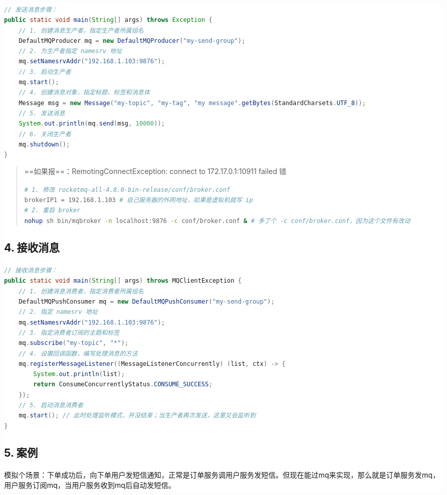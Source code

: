 ```java
// 发送消息步骤：
public static void main(String[] args) throws Exception {
    // 1. 创建消息生产者，指定生产者所属组名
    DefaultMQProducer mq = new DefaultMQProducer("my-send-group");
	// 2. 为生产者指定 namesrv 地址
    mq.setNamesrvAddr("192.168.1.103:9876");
	// 3. 启动生产者
    mq.start();
	// 4. 创建消息对象，指定标题、标签和消息体
    Message msg = new Message("my-topic", "my-tag", "my message".getBytes(StandardCharsets.UTF_8));
	// 5. 发送消息
    System.out.println(mq.send(msg, 10000));
	// 6. 关闭生产者
    mq.shutdown();
}
```

> ==如果报==：RemotingConnectException: connect to 172.17.0.1:10911 failed 错
>
> ```bash
> # 1. 修改 rocketmq-all-4.8.0-bin-release/conf/broker.conf
> brokerIP1 = 192.168.1.103 # 自己服务器的外网地址，如果是虚拟机就写 ip
> # 2. 重启 broker
> nohup sh bin/mqbroker -n localhost:9876 -c conf/broker.conf & # 多了个 -c conf/broker.conf，因为这个文件有改动
> ```

## 4. 接收消息

```java
// 接收消息步骤：
public static void main(String[] args) throws MQClientException {
    // 1. 创建消息消费者，指定消费者所属组名
    DefaultMQPushConsumer mq = new DefaultMQPushConsumer("my-send-group");
    // 2. 指定 namesrv 地址
    mq.setNamesrvAddr("192.168.1.103:9876");
    // 3. 指定消费者订阅的主题和标签
    mq.subscribe("my-topic", "*");
    // 4. 设置回调函数，编写处理消息的方法
    mq.registerMessageListener((MessageListenerConcurrently) (list, ctx) -> {
        System.out.println(list);
        return ConsumeConcurrentlyStatus.CONSUME_SUCCESS;
    });
    // 5. 启动消息消费者
    mq.start(); // 此时处理监听模式，并没结束；当生产者再次发送，这里又会监听到
}
```

## 5. 案例

模拟个场景：下单成功后，向下单用户发短信通知，正常是订单服务调用户服务发短信。但现在能过mq来实现，那么就是订单服务发mq，用户服务订阅mq，当用户服务收到mq后自动发短信。
